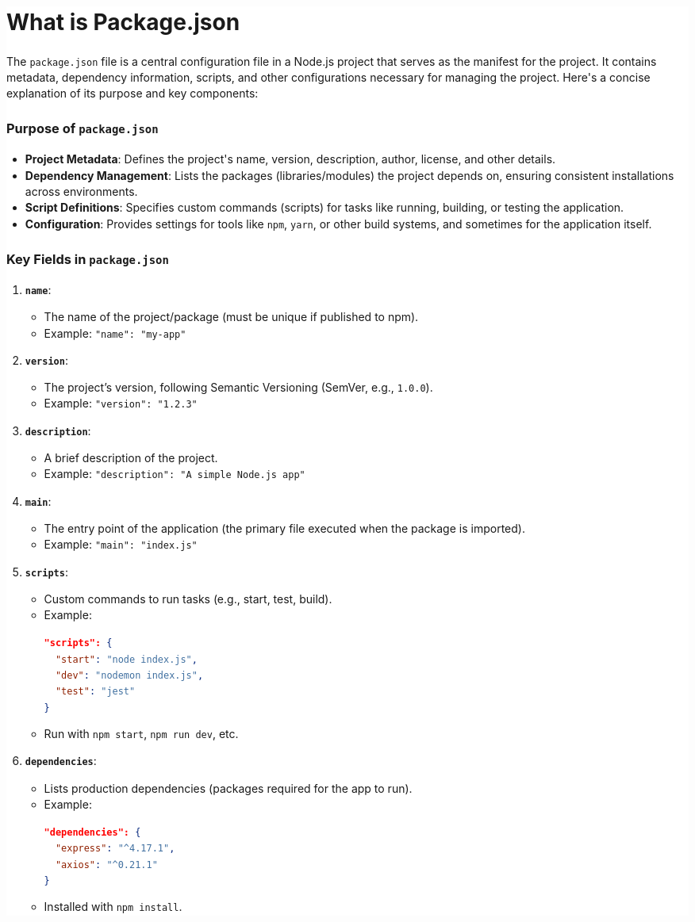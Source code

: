 # What is Package.json
The `package.json` file is a central configuration file in a Node.js project that serves as the manifest for the project. It contains metadata, dependency information, scripts, and other configurations necessary for managing the project. Here's a concise explanation of its purpose and key components:

### Purpose of `package.json`
- **Project Metadata**: Defines the project's name, version, description, author, license, and other details.
- **Dependency Management**: Lists the packages (libraries/modules) the project depends on, ensuring consistent installations across environments.
- **Script Definitions**: Specifies custom commands (scripts) for tasks like running, building, or testing the application.
- **Configuration**: Provides settings for tools like `npm`, `yarn`, or other build systems, and sometimes for the application itself.

### Key Fields in `package.json`
1. **`name`**:
   - The name of the project/package (must be unique if published to npm).
   - Example: `"name": "my-app"`

2. **`version`**:
   - The project’s version, following Semantic Versioning (SemVer, e.g., `1.0.0`).
   - Example: `"version": "1.2.3"`

3. **`description`**:
   - A brief description of the project.
   - Example: `"description": "A simple Node.js app"`

4. **`main`**:
   - The entry point of the application (the primary file executed when the package is imported).
   - Example: `"main": "index.js"`

5. **`scripts`**:
   - Custom commands to run tasks (e.g., start, test, build).
   - Example:
     ```json
     "scripts": {
       "start": "node index.js",
       "dev": "nodemon index.js",
       "test": "jest"
     }
     ```
   - Run with `npm start`, `npm run dev`, etc.

6. **`dependencies`**:
   - Lists production dependencies (packages required for the app to run).
   - Example:
     ```json
     "dependencies": {
       "express": "^4.17.1",
       "axios": "^0.21.1"
     }
     ```
   - Installed with `npm install`.
